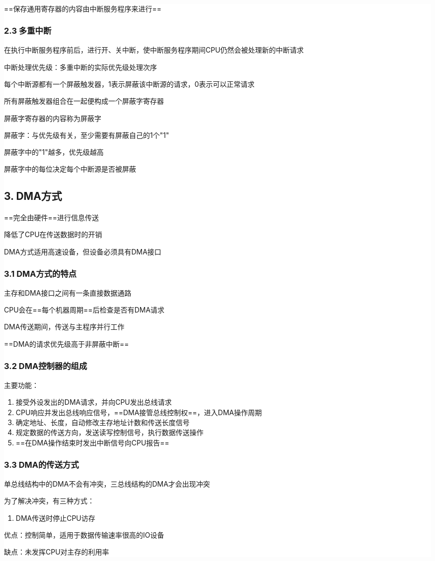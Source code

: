==保存通用寄存器的内容由中断服务程序来进行==

### 2.3 多重中断

在执行中断服务程序前后，进行开、关中断，使中断服务程序期间CPU仍然会被处理新的中断请求

中断处理优先级：多重中断的实际优先级处理次序

每个中断源都有一个屏蔽触发器，1表示屏蔽该中断源的请求，0表示可以正常请求

所有屏蔽触发器组合在一起便构成一个屏蔽字寄存器

屏蔽字寄存器的内容称为屏蔽字

屏蔽字：与优先级有关，至少需要有屏蔽自己的1个"1"

屏蔽字中的"1"越多，优先级越高

屏蔽字中的每位决定每个中断源是否被屏蔽

## 3. DMA方式

==完全由硬件==进行信息传送

降低了CPU在传送数据时的开销

DMA方式适用高速设备，但设备必须具有DMA接口

### 3.1 DMA方式的特点

主存和DMA接口之间有一条直接数据通路

CPU会在==每个机器周期==后检查是否有DMA请求

DMA传送期间，传送与主程序并行工作

==DMA的请求优先级高于非屏蔽中断==

### 3.2 DMA控制器的组成

主要功能：

1. 接受外设发出的DMA请求，并向CPU发出总线请求
2. CPU响应并发出总线响应信号，==DMA接管总线控制权==，进入DMA操作周期
3. 确定地址、长度，自动修改主存地址计数和传送长度信号
4. 规定数据的传送方向，发送读写控制信号，执行数据传送操作
5. ==在DMA操作结束时发出中断信号向CPU报告==

### 3.3 DMA的传送方式

单总线结构中的DMA不会有冲突，三总线结构的DMA才会出现冲突


为了解决冲突，有三种方式：

1. DMA传送时停止CPU访存

优点：控制简单，适用于数据传输速率很高的IO设备

缺点：未发挥CPU对主存的利用率
